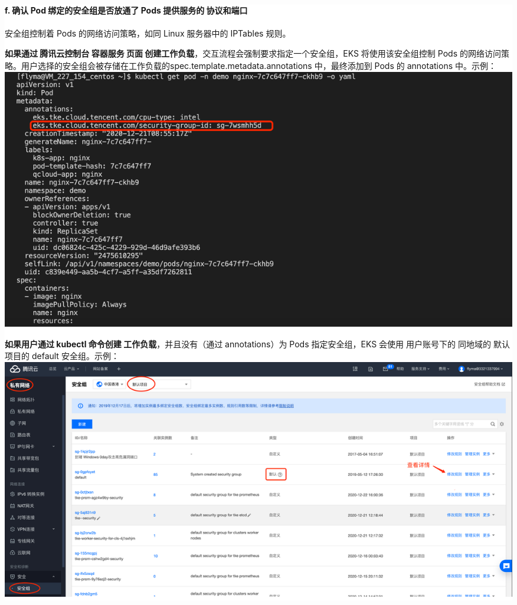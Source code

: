 #### f. 确认 Pod 绑定的安全组是否放通了 Pods 提供服务的 协议和端口
安全组控制着 Pods 的网络访问策略，如同 Linux 服务器中的 IPTables 规则。

**如果通过 腾讯云控制台 容器服务 页面 创建工作负载**，交互流程会强制要求指定一个安全组，EKS 将使用该安全组控制 Pods 的网络访问策略。用户选择的安全组会被存储在工作负载的spec.template.metadata.annotations 中，最终添加到 Pods 的 annotations 中。示例：
  ![](./images/image%20(12).png)

**如果用户通过 kubectl 命令创建 工作负载**，并且没有（通过 annotations）为 Pods 指定安全组，EKS 会使用 用户账号下的 同地域的 默认项目的 default 安全组。示例：
  ![](./images/image%20(13).png)